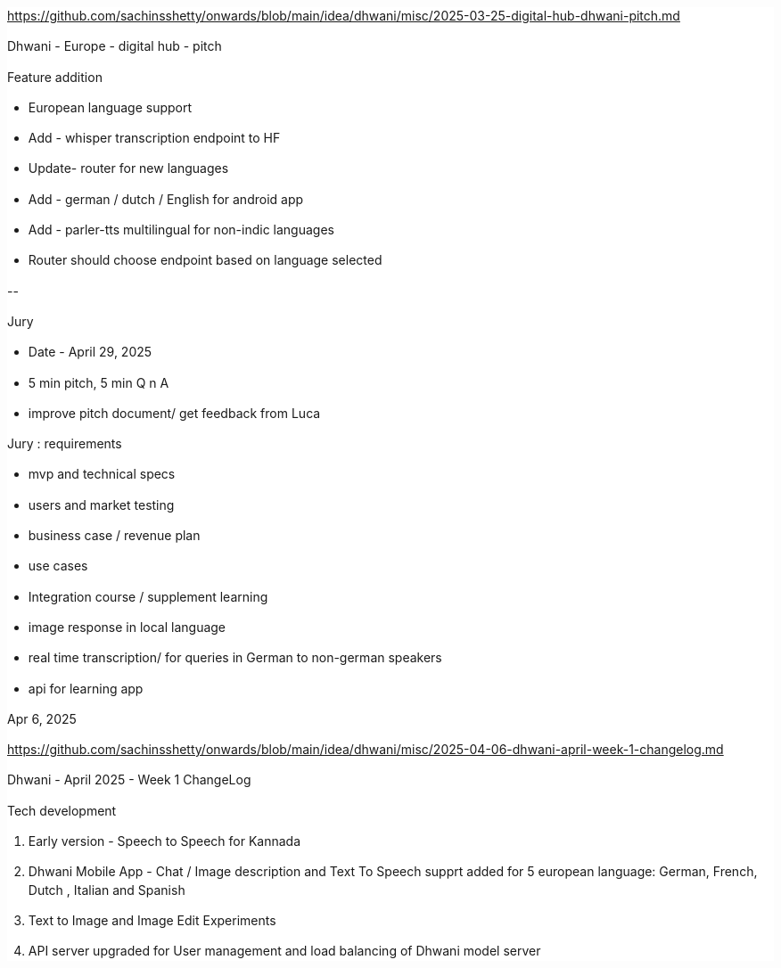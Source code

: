 https://github.com/sachinsshetty/onwards/blob/main/idea/dhwani/misc/2025-03-25-digital-hub-dhwani-pitch.md


Dhwani - Europe - digital hub - pitch


Feature addition

- European language support

- Add - whisper transcription endpoint to HF

- Update- router for new languages

- Add - german / dutch / English  for android app

- Add - parler-tts multilingual for non-indic languages

- Router should choose endpoint based on language selected


--

Jury

- Date - April 29, 2025

- 5 min pitch,  5 min Q n A

- improve pitch document/ get feedback from Luca

Jury : requirements
- mvp and technical specs
- users and market testing
- business case / revenue plan


- use cases
 - Integration course / supplement learning
 - image response in local language
- real time transcription/ for queries in German to non-german speakers
- api for learning app

Apr 6, 2025

https://github.com/sachinsshetty/onwards/blob/main/idea/dhwani/misc/2025-04-06-dhwani-april-week-1-changelog.md


Dhwani - April 2025 - Week 1 ChangeLog



Tech development
1. Early version - Speech to Speech for Kannada

2. Dhwani Mobile App -
Chat / Image description and Text To Speech supprt added for 5 european language: German, French, Dutch , Italian and Spanish

3. Text to Image and Image Edit Experiments

4. API server upgraded for User management and load balancing of Dhwani model server
